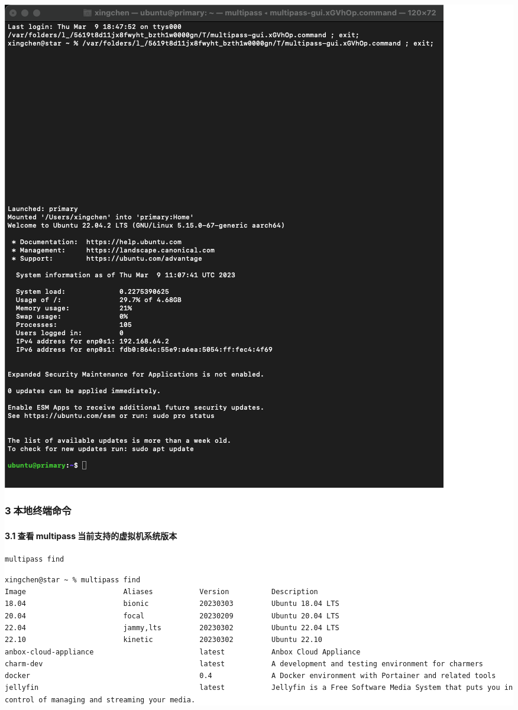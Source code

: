 ![image-20230309190848094](【手把手教程】MacOS安装Multipass轻量级虚拟机.assets/image-20230309190848094.png)

### 3 本地终端命令

#### 3.1 查看 multipass 当前支持的虚拟机系统版本

```sh
multipass find
```

```sh
xingchen@star ~ % multipass find
Image                       Aliases           Version          Description
18.04                       bionic            20230303         Ubuntu 18.04 LTS
20.04                       focal             20230209         Ubuntu 20.04 LTS
22.04                       jammy,lts         20230302         Ubuntu 22.04 LTS
22.10                       kinetic           20230302         Ubuntu 22.10
anbox-cloud-appliance                         latest           Anbox Cloud Appliance
charm-dev                                     latest           A development and testing environment for charmers
docker                                        0.4              A Docker environment with Portainer and related tools
jellyfin                                      latest           Jellyfin is a Free Software Media System that puts you in control of managing and streaming your media.
```